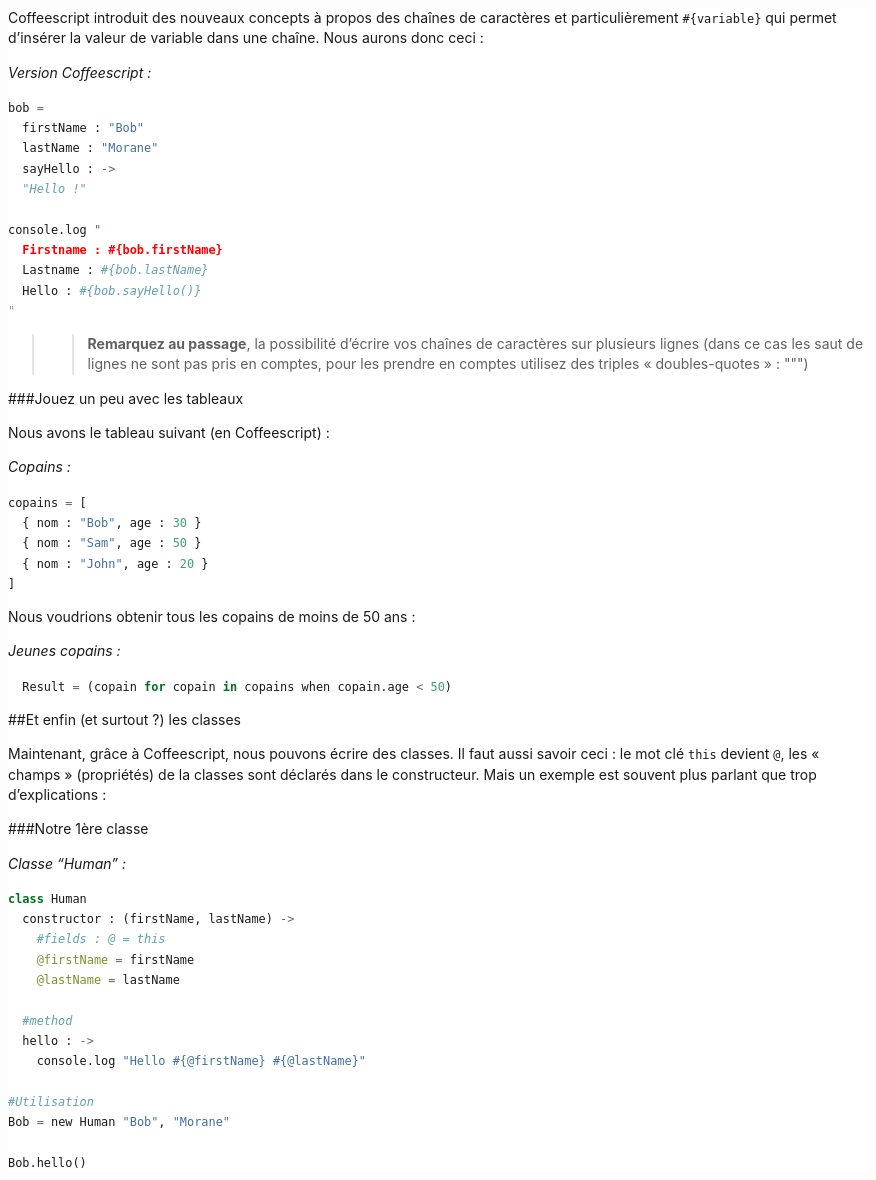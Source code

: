 Coffeescript introduit des nouveaux concepts à propos des chaînes de caractères et particulièrement `#{variable}` qui permet d’insérer la valeur de variable dans une chaîne. Nous aurons donc ceci :

*Version Coffeescript :*

```python
bob =
  firstName : "Bob"
  lastName : "Morane"
  sayHello : ->
  "Hello !"

console.log "
  Firstname : #{bob.firstName}
  Lastname : #{bob.lastName}
  Hello : #{bob.sayHello()}
"
```

>>**Remarquez au passage**, la possibilité d’écrire vos chaînes de caractères sur plusieurs lignes (dans ce cas les saut de lignes ne sont pas pris en comptes, pour les prendre en comptes utilisez des triples « doubles-quotes » : """)

###Jouez un peu avec les tableaux

Nous avons le tableau suivant (en Coffeescript) :

*Copains :*

```python
copains = [
  { nom : "Bob", age : 30 }
  { nom : "Sam", age : 50 }
  { nom : "John", age : 20 }
]
```

Nous voudrions obtenir tous les copains de moins de 50 ans :

*Jeunes copains :*

```python
  Result = (copain for copain in copains when copain.age < 50)
```

##Et enfin (et surtout ?) les classes

Maintenant, grâce à Coffeescript, nous pouvons écrire des classes. Il faut aussi savoir ceci : le mot clé `this` devient `@`, les « champs » (propriétés) de la classes sont déclarés dans le constructeur. Mais un exemple est souvent plus parlant que trop d’explications :

###Notre 1ère classe

*Classe “Human” :*

```python
class Human
  constructor : (firstName, lastName) ->
    #fields : @ = this
    @firstName = firstName
    @lastName = lastName

  #method
  hello : ->
    console.log "Hello #{@firstName} #{@lastName}"

#Utilisation
Bob = new Human "Bob", "Morane"

Bob.hello()
```
